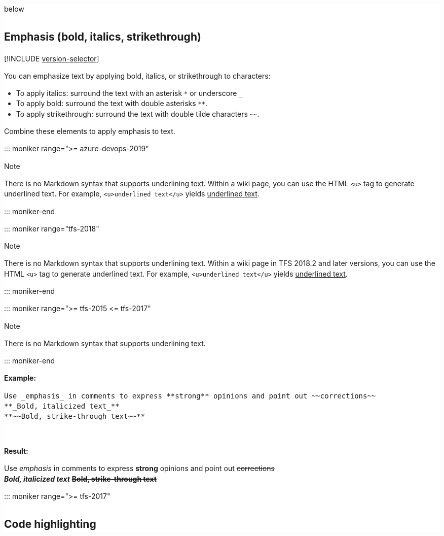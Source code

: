 below    

## Emphasis (bold, italics, strikethrough) 

[!INCLUDE [version-selector](includes/markdown-support-versioning.md)] 

You can emphasize text by applying bold, italics, or strikethrough to characters:

- To apply italics: surround the text with an asterisk `*` or underscore `_` 
- To apply bold: surround the text with double asterisks `**`.
- To apply strikethrough: surround the text with double tilde characters `~~`.

Combine these elements to apply emphasis to text.

::: moniker range=">= azure-devops-2019"

> [!NOTE]  
> There is no Markdown syntax that supports underlining text. Within a wiki page, you can use the HTML `<u>` tag to generate underlined text. For example, `<u>underlined text</u>` yields <u>underlined text</u>.

::: moniker-end

::: moniker range="tfs-2018"

> [!NOTE]
> There is no Markdown syntax that supports underlining text. Within a wiki page in TFS 2018.2 and later versions, you can use the HTML `<u>` tag to generate underlined text. For example, `<u>underlined text</u>` yields <u>underlined text</u>.

::: moniker-end

::: moniker range=">= tfs-2015 <= tfs-2017"

> [!NOTE]
> There is no Markdown syntax that supports underlining text.

::: moniker-end

**Example:**

<pre>
Use _emphasis_ in comments to express **strong** opinions and point out ~~corrections~~  
**_Bold, italicized text_**  
**~~Bold, strike-through text~~**
</pre>

<br/>

**Result:**  

Use _emphasis_ in comments to express **strong** opinions and point out <s>corrections</s>  
**_Bold, italicized text_**
**~~Bold, strike-through text~~**  


::: moniker range=">= tfs-2017"

## Code highlighting
